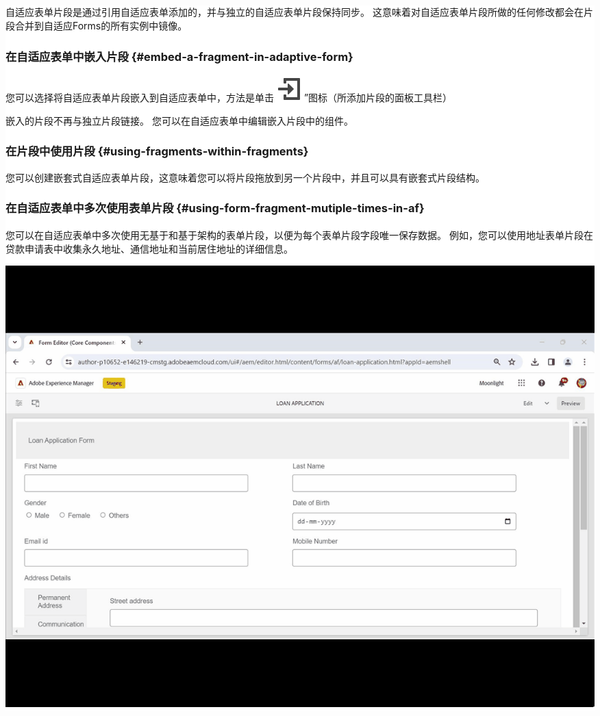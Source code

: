 自适应表单片段是通过引用自适应表单添加的，并与独立的自适应表单片段保持同步。 这意味着对自适应表单片段所做的任何修改都会在片段合并到自适应Forms的所有实例中镜像。

### 在自适应表单中嵌入片段 {#embed-a-fragment-in-adaptive-form}

您可以选择将自适应表单片段嵌入到自适应表单中，方法是单击 ![“嵌入](assets/Smock_Import_18_N.svg) ”图标（所添加片段的面板工具栏）

嵌入的片段不再与独立片段链接。 您可以在自适应表单中编辑嵌入片段中的组件。



### 在片段中使用片段 {#using-fragments-within-fragments}

您可以创建嵌套式自适应表单片段，这意味着您可以将片段拖放到另一个片段中，并且可以具有嵌套式片段结构。

### 在自适应表单中多次使用表单片段 {#using-form-fragment-mutiple-times-in-af}

您可以在自适应表单中多次使用无基于和基于架构的表单片段，以便为每个表单片段字段唯一保存数据。 例如，您可以使用地址表单片段在贷款申请表中收集永久地址、通信地址和当前居住地址的详细信息。

![在自适应形式中使用多个片段](assets/using-multiple-fragment-af.gif)
